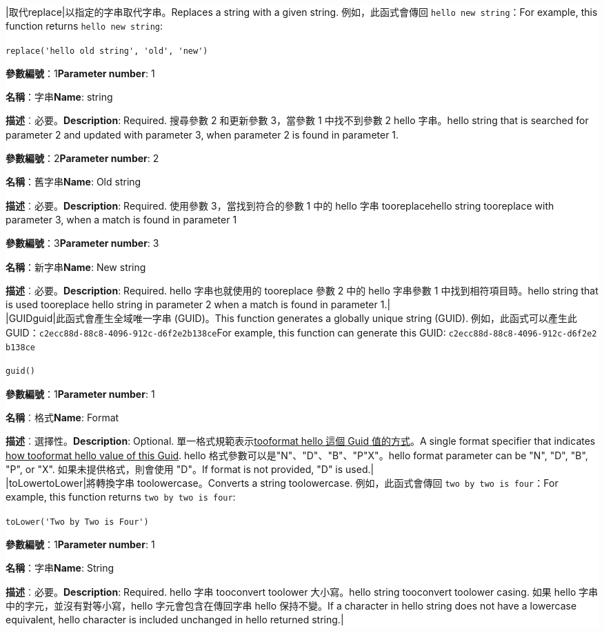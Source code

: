 |<span data-ttu-id="3cc58-454">取代</span><span class="sxs-lookup"><span data-stu-id="3cc58-454">replace</span></span>|<span data-ttu-id="3cc58-455">以指定的字串取代字串。</span><span class="sxs-lookup"><span data-stu-id="3cc58-455">Replaces a string with a given string.</span></span> <span data-ttu-id="3cc58-456">例如，此函式會傳回 `hello new string`：</span><span class="sxs-lookup"><span data-stu-id="3cc58-456">For example, this function returns `hello new string`:</span></span> <p>`replace('hello old string', 'old', 'new')` <p> <span data-ttu-id="3cc58-457">**參數編號**：1</span><span class="sxs-lookup"><span data-stu-id="3cc58-457">**Parameter number**: 1</span></span> <p> <span data-ttu-id="3cc58-458">**名稱**：字串</span><span class="sxs-lookup"><span data-stu-id="3cc58-458">**Name**: string</span></span> <p> <span data-ttu-id="3cc58-459">**描述**︰必要。</span><span class="sxs-lookup"><span data-stu-id="3cc58-459">**Description**: Required.</span></span> <span data-ttu-id="3cc58-460">搜尋參數 2 和更新參數 3，當參數 1 中找不到參數 2 hello 字串。</span><span class="sxs-lookup"><span data-stu-id="3cc58-460">hello string that is searched for parameter 2 and updated with parameter 3, when parameter 2 is found in parameter 1.</span></span> <p> <span data-ttu-id="3cc58-461">**參數編號**：2</span><span class="sxs-lookup"><span data-stu-id="3cc58-461">**Parameter number**: 2</span></span> <p> <span data-ttu-id="3cc58-462">**名稱**：舊字串</span><span class="sxs-lookup"><span data-stu-id="3cc58-462">**Name**: Old string</span></span> <p> <span data-ttu-id="3cc58-463">**描述**︰必要。</span><span class="sxs-lookup"><span data-stu-id="3cc58-463">**Description**: Required.</span></span> <span data-ttu-id="3cc58-464">使用參數 3，當找到符合的參數 1 中的 hello 字串 tooreplace</span><span class="sxs-lookup"><span data-stu-id="3cc58-464">hello string tooreplace with parameter 3, when a match is found in parameter 1</span></span> <p> <span data-ttu-id="3cc58-465">**參數編號**：3</span><span class="sxs-lookup"><span data-stu-id="3cc58-465">**Parameter number**: 3</span></span> <p> <span data-ttu-id="3cc58-466">**名稱**：新字串</span><span class="sxs-lookup"><span data-stu-id="3cc58-466">**Name**: New string</span></span> <p> <span data-ttu-id="3cc58-467">**描述**︰必要。</span><span class="sxs-lookup"><span data-stu-id="3cc58-467">**Description**: Required.</span></span> <span data-ttu-id="3cc58-468">hello 字串也就使用的 tooreplace 參數 2 中的 hello 字串參數 1 中找到相符項目時。</span><span class="sxs-lookup"><span data-stu-id="3cc58-468">hello string that is used tooreplace hello string in parameter 2 when a match is found in parameter 1.</span></span>|  
|<span data-ttu-id="3cc58-469">GUID</span><span class="sxs-lookup"><span data-stu-id="3cc58-469">guid</span></span>|<span data-ttu-id="3cc58-470">此函式會產生全域唯一字串 (GUID)。</span><span class="sxs-lookup"><span data-stu-id="3cc58-470">This function generates a globally unique string (GUID).</span></span> <span data-ttu-id="3cc58-471">例如，此函式可以產生此 GUID：`c2ecc88d-88c8-4096-912c-d6f2e2b138ce`</span><span class="sxs-lookup"><span data-stu-id="3cc58-471">For example, this function can generate this GUID: `c2ecc88d-88c8-4096-912c-d6f2e2b138ce`</span></span> <p>`guid()` <p> <span data-ttu-id="3cc58-472">**參數編號**：1</span><span class="sxs-lookup"><span data-stu-id="3cc58-472">**Parameter number**: 1</span></span> <p> <span data-ttu-id="3cc58-473">**名稱**︰格式</span><span class="sxs-lookup"><span data-stu-id="3cc58-473">**Name**: Format</span></span> <p> <span data-ttu-id="3cc58-474">**描述**︰選擇性。</span><span class="sxs-lookup"><span data-stu-id="3cc58-474">**Description**: Optional.</span></span> <span data-ttu-id="3cc58-475">單一格式規範表示[tooformat hello 這個 Guid 值的方式](https://msdn.microsoft.com/library/97af8hh4%28v=vs.110%29.aspx)。</span><span class="sxs-lookup"><span data-stu-id="3cc58-475">A single format specifier that indicates [how tooformat hello value of this Guid](https://msdn.microsoft.com/library/97af8hh4%28v=vs.110%29.aspx).</span></span> <span data-ttu-id="3cc58-476">hello 格式參數可以是"N"、"D"、"B"、"P"X"。</span><span class="sxs-lookup"><span data-stu-id="3cc58-476">hello format parameter can be "N", "D", "B", "P", or "X".</span></span> <span data-ttu-id="3cc58-477">如果未提供格式，則會使用 "D"。</span><span class="sxs-lookup"><span data-stu-id="3cc58-477">If format is not provided, "D" is used.</span></span>|  
|<span data-ttu-id="3cc58-478">toLower</span><span class="sxs-lookup"><span data-stu-id="3cc58-478">toLower</span></span>|<span data-ttu-id="3cc58-479">將轉換字串 toolowercase。</span><span class="sxs-lookup"><span data-stu-id="3cc58-479">Converts a string toolowercase.</span></span> <span data-ttu-id="3cc58-480">例如，此函式會傳回 `two by two is four`：</span><span class="sxs-lookup"><span data-stu-id="3cc58-480">For example, this function returns `two by two is four`:</span></span> <p>`toLower('Two by Two is Four')` <p> <span data-ttu-id="3cc58-481">**參數編號**：1</span><span class="sxs-lookup"><span data-stu-id="3cc58-481">**Parameter number**: 1</span></span> <p> <span data-ttu-id="3cc58-482">**名稱**：字串</span><span class="sxs-lookup"><span data-stu-id="3cc58-482">**Name**: String</span></span> <p> <span data-ttu-id="3cc58-483">**描述**︰必要。</span><span class="sxs-lookup"><span data-stu-id="3cc58-483">**Description**: Required.</span></span> <span data-ttu-id="3cc58-484">hello 字串 tooconvert toolower 大小寫。</span><span class="sxs-lookup"><span data-stu-id="3cc58-484">hello string tooconvert toolower casing.</span></span> <span data-ttu-id="3cc58-485">如果 hello 字串中的字元，並沒有對等小寫，hello 字元會包含在傳回字串 hello 保持不變。</span><span class="sxs-lookup"><span data-stu-id="3cc58-485">If a character in hello string does not have a lowercase equivalent, hello character is included unchanged in hello returned string.</span></span>|  